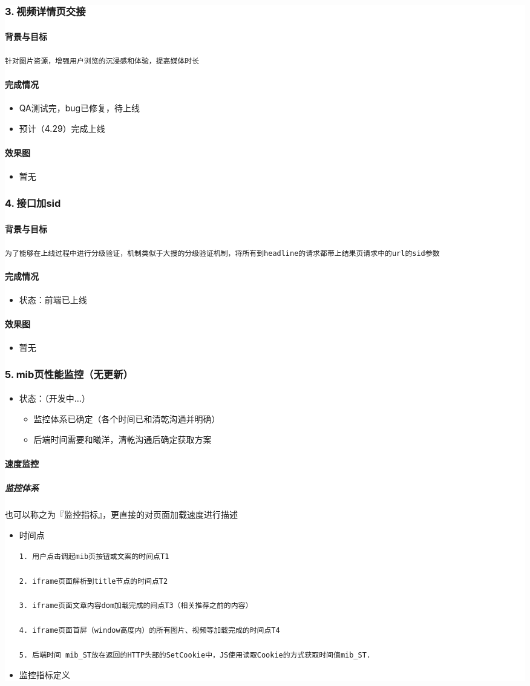
### 3. 视频详情页交接

#### 背景与目标

    针对图片资源，增强用户浏览的沉浸感和体验，提高媒体时长

#### 完成情况

- QA测试完，bug已修复，待上线

- 预计（4.29）完成上线


#### 效果图

- 暂无

### 4. 接口加sid

#### 背景与目标

    为了能够在上线过程中进行分级验证，机制类似于大搜的分级验证机制，将所有到headline的请求都带上结果页请求中的url的sid参数
    
#### 完成情况

- 状态：前端已上线

#### 效果图

- 暂无

### 5. mib页性能监控（无更新）

- 状态：（开发中...）

    - 监控体系已确定（各个时间已和清乾沟通并明确）
    
    - 后端时间需要和曦洋，清乾沟通后确定获取方案

#### 速度监控

##### 监控体系

也可以称之为『监控指标』，更直接的对页面加载速度进行描述

- 时间点
    
      1. 用户点击调起mib页按钮或文案的时间点T1
                
      2. iframe页面解析到title节点的时间点T2
          
      3. iframe页面文章内容dom加载完成的间点T3（相关推荐之前的内容）
          
      4. iframe页面首屏（window高度内）的所有图片、视频等加载完成的时间点T4
      
      5. 后端时间 mib_ST放在返回的HTTP头部的SetCookie中，JS使用读取Cookie的方式获取时间值mib_ST.
                
- 监控指标定义 
